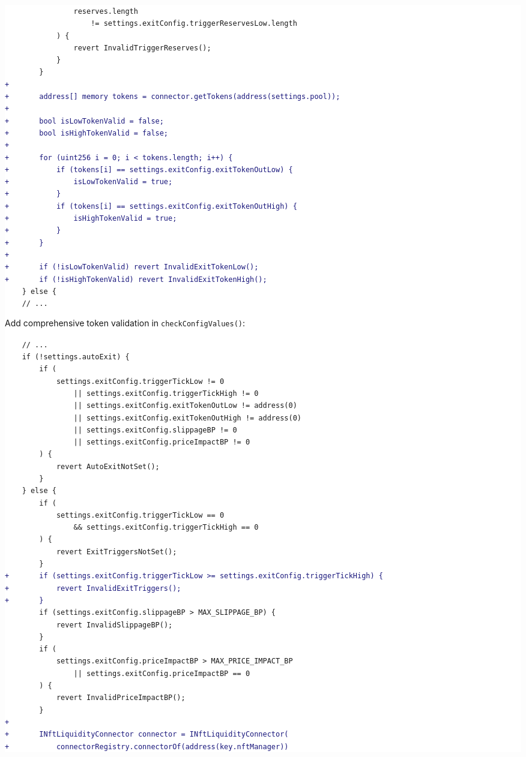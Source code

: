 ```diff
                reserves.length
                    != settings.exitConfig.triggerReservesLow.length
            ) {
                revert InvalidTriggerReserves();
            }
        }
+
+       address[] memory tokens = connector.getTokens(address(settings.pool));
+
+       bool isLowTokenValid = false;
+       bool isHighTokenValid = false;
+
+       for (uint256 i = 0; i < tokens.length; i++) {
+           if (tokens[i] == settings.exitConfig.exitTokenOutLow) {
+               isLowTokenValid = true;
+           }
+           if (tokens[i] == settings.exitConfig.exitTokenOutHigh) {
+               isHighTokenValid = true;
+           }
+       }
+
+       if (!isLowTokenValid) revert InvalidExitTokenLow();
+       if (!isHighTokenValid) revert InvalidExitTokenHigh();
    } else {
    // ...
```

Add comprehensive token validation in `checkConfigValues()`:

```diff
    // ...
    if (!settings.autoExit) {
        if (
            settings.exitConfig.triggerTickLow != 0
                || settings.exitConfig.triggerTickHigh != 0
                || settings.exitConfig.exitTokenOutLow != address(0)
                || settings.exitConfig.exitTokenOutHigh != address(0)
                || settings.exitConfig.slippageBP != 0
                || settings.exitConfig.priceImpactBP != 0
        ) {
            revert AutoExitNotSet();
        }
    } else {
        if (
            settings.exitConfig.triggerTickLow == 0
                && settings.exitConfig.triggerTickHigh == 0
        ) {
            revert ExitTriggersNotSet();
        }
+       if (settings.exitConfig.triggerTickLow >= settings.exitConfig.triggerTickHigh) {
+           revert InvalidExitTriggers();
+       }
        if (settings.exitConfig.slippageBP > MAX_SLIPPAGE_BP) {
            revert InvalidSlippageBP();
        }
        if (
            settings.exitConfig.priceImpactBP > MAX_PRICE_IMPACT_BP
                || settings.exitConfig.priceImpactBP == 0
        ) {
            revert InvalidPriceImpactBP();
        }
+
+       INftLiquidityConnector connector = INftLiquidityConnector(
+           connectorRegistry.connectorOf(address(key.nftManager))
```